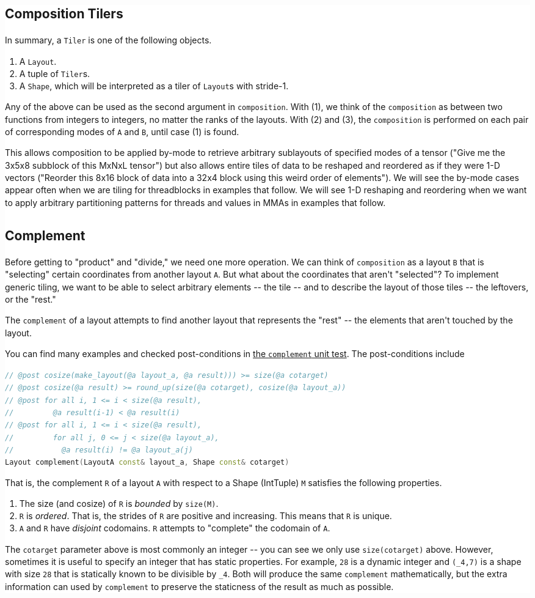 ## Composition Tilers

In summary, a `Tiler` is one of the following objects.
1. A `Layout`.
2. A tuple of `Tiler`s.
3. A `Shape`, which will be interpreted as a tiler of `Layout`s with stride-1.

Any of the above can be used as the second argument in `composition`. With (1), we think of the `composition` as between two functions from integers to integers, no matter the ranks of the layouts. With (2) and (3), the `composition` is performed on each pair of corresponding modes of `A` and `B`, until case (1) is found.

This allows composition to be applied by-mode to retrieve arbitrary sublayouts of specified modes of a tensor ("Give me the 3x5x8 subblock of this MxNxL tensor") but also allows entire tiles of data to be reshaped and reordered as if they were 1-D vectors ("Reorder this 8x16 block of data into a 32x4 block using this weird order of elements"). We will see the by-mode cases appear often when we are tiling for threadblocks in examples that follow. We will see 1-D reshaping and reordering when we want to apply arbitrary partitioning patterns for threads and values in MMAs in examples that follow.

## Complement

Before getting to "product" and "divide," we need one more operation. We can think of `composition` as a layout `B` that is "selecting" certain coordinates from another layout `A`. But what about the coordinates that aren't "selected"? To implement generic tiling, we want to be able to select arbitrary elements -- the tile -- and to describe the layout of those tiles -- the leftovers, or the "rest."

The `complement` of a layout attempts to find another layout that represents the "rest" -- the elements that aren't touched by the layout.

You can find many examples and checked post-conditions in [the `complement` unit test](https://github.com/NVIDIA/cutlass/tree/main/test/unit/cute/core/complement.cpp). The post-conditions include
```cpp
// @post cosize(make_layout(@a layout_a, @a result))) >= size(@a cotarget)
// @post cosize(@a result) >= round_up(size(@a cotarget), cosize(@a layout_a))
// @post for all i, 1 <= i < size(@a result),
//         @a result(i-1) < @a result(i)
// @post for all i, 1 <= i < size(@a result),
//         for all j, 0 <= j < size(@a layout_a),
//           @a result(i) != @a layout_a(j)
Layout complement(LayoutA const& layout_a, Shape const& cotarget)
```
That is, the complement `R` of a layout `A` with respect to a Shape (IntTuple) `M` satisfies the following properties.
1. The size (and cosize) of `R` is *bounded* by `size(M)`.
2. `R` is *ordered*.  That is, the strides of `R` are positive and increasing.  This means that `R` is unique.
3. `A` and `R` have *disjoint* codomains. `R` attempts to "complete" the codomain of `A`.

The `cotarget` parameter above is most commonly an integer -- you can see we only use `size(cotarget)` above. However, sometimes it is useful to specify an integer that has static properties. For example, `28` is a dynamic integer and `(_4,7)` is a shape with size `28` that is statically known to be divisible by `_4`. Both will produce the same `complement` mathematically, but the extra information can used by `complement` to preserve the staticness of the result as much as possible.
